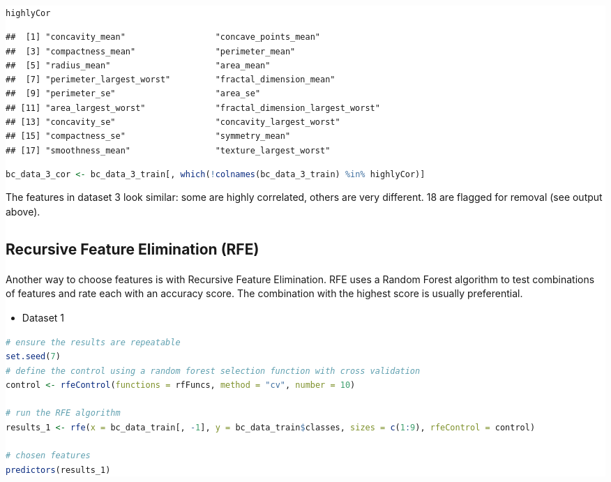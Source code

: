 ``` r
highlyCor
```

    ##  [1] "concavity_mean"                  "concave_points_mean"            
    ##  [3] "compactness_mean"                "perimeter_mean"                 
    ##  [5] "radius_mean"                     "area_mean"                      
    ##  [7] "perimeter_largest_worst"         "fractal_dimension_mean"         
    ##  [9] "perimeter_se"                    "area_se"                        
    ## [11] "area_largest_worst"              "fractal_dimension_largest_worst"
    ## [13] "concavity_se"                    "concavity_largest_worst"        
    ## [15] "compactness_se"                  "symmetry_mean"                  
    ## [17] "smoothness_mean"                 "texture_largest_worst"

``` r
bc_data_3_cor <- bc_data_3_train[, which(!colnames(bc_data_3_train) %in% highlyCor)]
```

The features in dataset 3 look similar: some are highly correlated, others are very different. 18 are flagged for removal (see output above).

Recursive Feature Elimination (RFE)
-----------------------------------

Another way to choose features is with Recursive Feature Elimination. RFE uses a Random Forest algorithm to test combinations of features and rate each with an accuracy score. The combination with the highest score is usually preferential.

-   Dataset 1

``` r
# ensure the results are repeatable
set.seed(7)
# define the control using a random forest selection function with cross validation
control <- rfeControl(functions = rfFuncs, method = "cv", number = 10)

# run the RFE algorithm
results_1 <- rfe(x = bc_data_train[, -1], y = bc_data_train$classes, sizes = c(1:9), rfeControl = control)

# chosen features
predictors(results_1)
```
